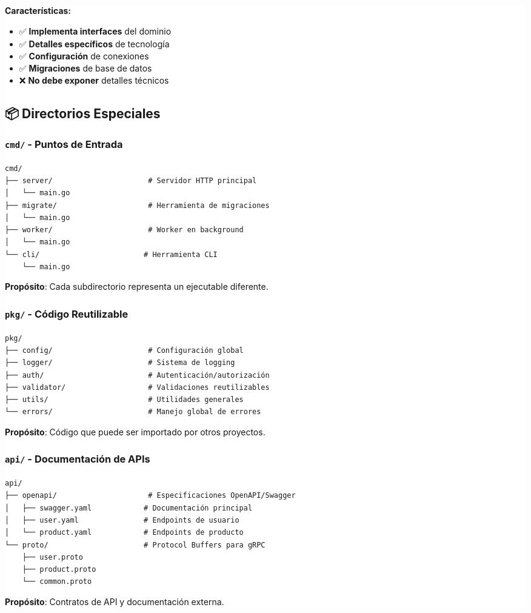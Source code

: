 **Características:**
- ✅ **Implementa interfaces** del dominio
- ✅ **Detalles específicos** de tecnología
- ✅ **Configuración** de conexiones
- ✅ **Migraciones** de base de datos
- ❌ **No debe exponer** detalles técnicos

## 📦 Directorios Especiales

### `cmd/` - Puntos de Entrada

```
cmd/
├── server/                      # Servidor HTTP principal
│   └── main.go
├── migrate/                     # Herramienta de migraciones
│   └── main.go
├── worker/                      # Worker en background
│   └── main.go
└── cli/                        # Herramienta CLI
    └── main.go
```

**Propósito**: Cada subdirectorio representa un ejecutable diferente.

### `pkg/` - Código Reutilizable

```
pkg/
├── config/                      # Configuración global
├── logger/                      # Sistema de logging
├── auth/                        # Autenticación/autorización
├── validator/                   # Validaciones reutilizables
├── utils/                       # Utilidades generales
└── errors/                      # Manejo global de errores
```

**Propósito**: Código que puede ser importado por otros proyectos.

### `api/` - Documentación de APIs

```
api/
├── openapi/                     # Especificaciones OpenAPI/Swagger
│   ├── swagger.yaml            # Documentación principal
│   ├── user.yaml               # Endpoints de usuario
│   └── product.yaml            # Endpoints de producto
└── proto/                      # Protocol Buffers para gRPC
    ├── user.proto
    ├── product.proto
    └── common.proto
```

**Propósito**: Contratos de API y documentación externa.
